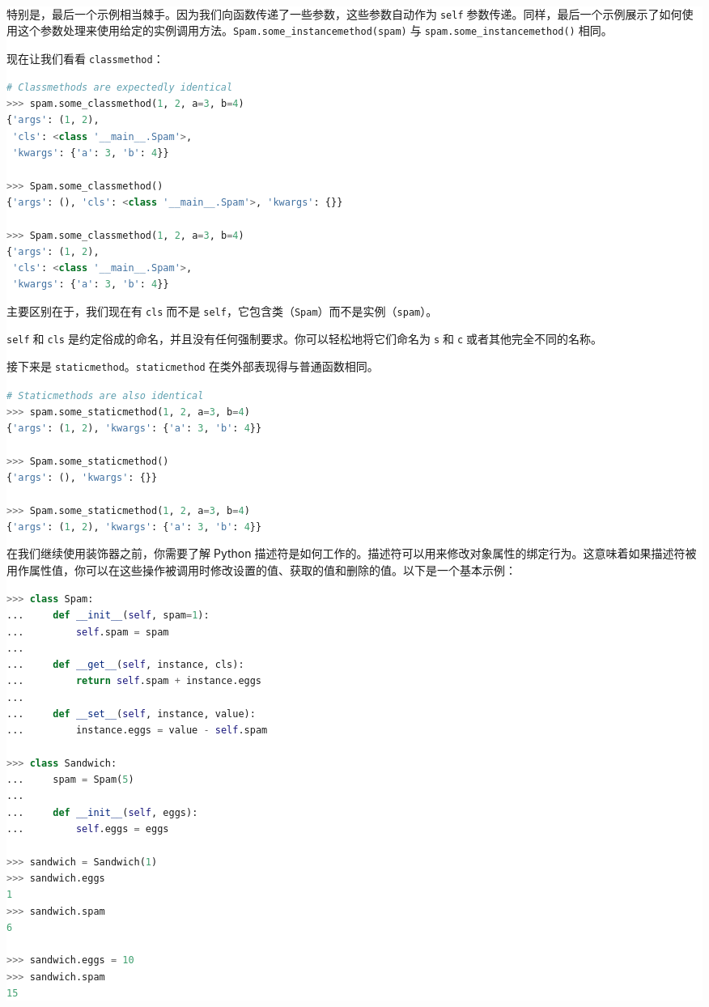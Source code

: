 特别是，最后一个示例相当棘手。因为我们向函数传递了一些参数，这些参数自动作为 `self` 参数传递。同样，最后一个示例展示了如何使用这个参数处理来使用给定的实例调用方法。`Spam.some_instancemethod(spam)` 与 `spam.some_instancemethod()` 相同。

现在让我们看看 `classmethod`：

```py
# Classmethods are expectedly identical
>>> spam.some_classmethod(1, 2, a=3, b=4)
{'args': (1, 2),
 'cls': <class '__main__.Spam'>,
 'kwargs': {'a': 3, 'b': 4}}

>>> Spam.some_classmethod()
{'args': (), 'cls': <class '__main__.Spam'>, 'kwargs': {}}

>>> Spam.some_classmethod(1, 2, a=3, b=4)
{'args': (1, 2),
 'cls': <class '__main__.Spam'>,
 'kwargs': {'a': 3, 'b': 4}} 
```

主要区别在于，我们现在有 `cls` 而不是 `self`，它包含类（`Spam`）而不是实例（`spam`）。

`self` 和 `cls` 是约定俗成的命名，并且没有任何强制要求。你可以轻松地将它们命名为 `s` 和 `c` 或者其他完全不同的名称。

接下来是 `staticmethod`。`staticmethod` 在类外部表现得与普通函数相同。

```py
# Staticmethods are also identical
>>> spam.some_staticmethod(1, 2, a=3, b=4)
{'args': (1, 2), 'kwargs': {'a': 3, 'b': 4}}

>>> Spam.some_staticmethod()
{'args': (), 'kwargs': {}}

>>> Spam.some_staticmethod(1, 2, a=3, b=4)
{'args': (1, 2), 'kwargs': {'a': 3, 'b': 4}} 
```

在我们继续使用装饰器之前，你需要了解 Python 描述符是如何工作的。描述符可以用来修改对象属性的绑定行为。这意味着如果描述符被用作属性值，你可以在这些操作被调用时修改设置的值、获取的值和删除的值。以下是一个基本示例：

```py
>>> class Spam:
...     def __init__(self, spam=1):
...         self.spam = spam
...
...     def __get__(self, instance, cls):
...         return self.spam + instance.eggs
...
...     def __set__(self, instance, value):
...         instance.eggs = value - self.spam

>>> class Sandwich:
...     spam = Spam(5)
...
...     def __init__(self, eggs):
...         self.eggs = eggs

>>> sandwich = Sandwich(1)
>>> sandwich.eggs
1
>>> sandwich.spam
6

>>> sandwich.eggs = 10
>>> sandwich.spam
15 
```
